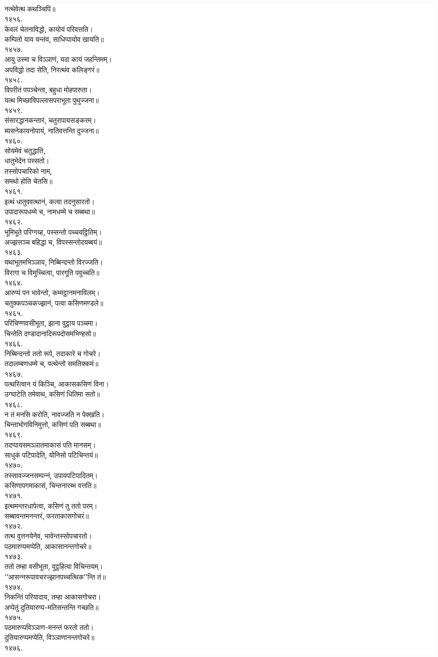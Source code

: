 नत्थेवेत्थ कथञ्‍चिपि॥  
१४५६.  
केवलं चेतनाविद्धो, कायोयं परिवत्तति।  
कम्पितो याय यन्तंव, साधिप्पायोव खायति॥  
१४५७.  
आयु उस्मा च विञ्‍ञाणं, यदा कायं जहन्तिमम्।  
अपविद्धो तदा सेति, निरत्थंव कलिङ्गरं॥  
१४५८.  
विपरीतं पपञ्‍चेन्ता, बहुधा मोहपारुता।  
यत्थ मिच्छाविपल्‍लासपराभूता पुथुज्‍जना॥  
१४५९.  
संसारद्धानकन्तारं, चतुरापायसङ्करम्।  
ब्यसनेकायनोपायं, नातिवत्तन्ति दुज्‍जना॥  
१४६०.  
सोयमेवं चतुद्धाति,  
धातुभेदेन पस्सतो।  
तस्सोपचारिको नाम,  
समथो होति चेतसि॥  
१४६१.  
इत्थं धातुववत्थानं, कत्वा तदनुसारतो।  
उपादारूपधम्मे च, नामधम्मे च सब्बथा॥  
१४६२.  
भूमिभूते परिग्गय्ह, पस्सन्तो पच्‍चयट्ठितिम्।  
अज्झत्तञ्‍च बहिद्धा च, विपस्सन्तोदयब्बयं॥  
१४६३.  
यथाभूतमभिञ्‍ञाय, निब्बिन्दन्तो विरज्‍जति।  
विरागा च विमुच्‍चित्वा, पारगूति पवुच्‍चति॥  
१४६४.  
आरुप्पं पन भावेन्तो, कम्मट्ठानमनाविलम्।  
चतुक्‍कपञ्‍चकज्झानं, पत्वा कसिणमण्डले॥  
१४६५.  
परिचिण्णवसीभूता, झाना वुट्ठाय पञ्‍चमा।  
चिन्तेति दण्डादानादिरूपदोसमभिण्हसो॥  
१४६६.  
निब्बिन्दन्तो ततो रूपे, तदाकारे च गोचरे।  
तदालम्बणधम्मे च, पत्थेन्तो समतिक्‍कमं॥  
१४६७.  
पत्थरित्वान यं किञ्‍चि, आकासकसिणं विना।  
उग्घाटेति तमेवाथ, कसिणं धितिमा सतो॥  
१४६८.  
न तं मनसि करोति, नावज्‍जति न पेक्खति।  
चिन्ताभोगविनिमुत्तो, कसिणं पति सब्बथा॥  
१४६९.  
तदप्पायसमञ्‍ञातमाकासं पति मानसम्।  
साधुकं पटिपादेति, योनिसो पटिचिन्तयं॥  
१४७०.  
तस्सावज्‍जनसम्पन्‍नं, उपायपटिपादितम्।  
कसिणापगमाकासं, चिन्तनारब्भ वत्तति॥  
१४७१.  
इत्थमन्तरधापेत्वा, कसिणं तु ततो परम्।  
सब्बावन्तमनन्तरं, फरताकासगोचरं॥  
१४७२.  
तत्थ वुत्तनयेनेव, भावेन्तस्सोपचारतो।  
पठमारुप्पमप्पेति, आकासानन्तगोचरे॥  
१४७३.  
ततो तम्हा वसीभूता, वुट्ठहित्वा विचिन्तयम्।  
‘‘आसन्‍नरूपावचरज्झानपच्‍चत्थिक’’न्ति तं॥  
१४७४.  
निकन्तिं परियादाय, तम्हा आकासगोचरा।  
अप्पेतुं दुतियारुप्प-मतिसन्तन्ति गच्छति॥  
१४७५.  
पठमारुप्पविञ्‍ञाण-मनन्तं फरतो ततो।  
दुतियारुप्पमप्पेति, विञ्‍ञाणानन्तगोचरे॥  
१४७६.  